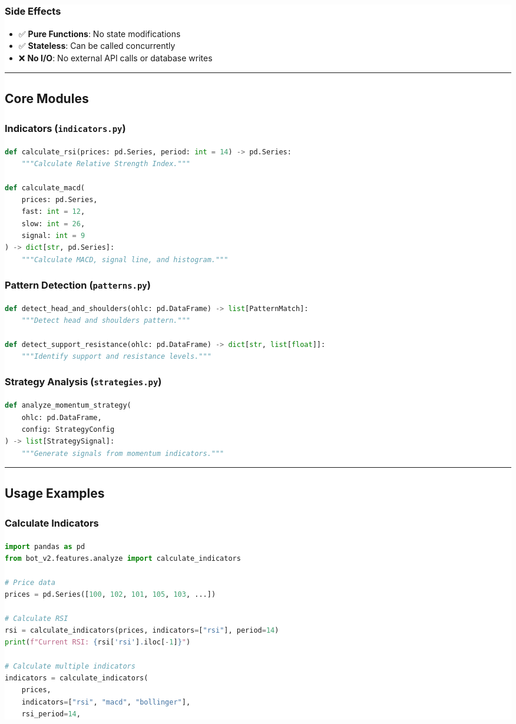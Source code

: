 ### Side Effects
- ✅ **Pure Functions**: No state modifications
- ✅ **Stateless**: Can be called concurrently
- ❌ **No I/O**: No external API calls or database writes

---

## Core Modules

### Indicators (`indicators.py`)
```python
def calculate_rsi(prices: pd.Series, period: int = 14) -> pd.Series:
    """Calculate Relative Strength Index."""

def calculate_macd(
    prices: pd.Series,
    fast: int = 12,
    slow: int = 26,
    signal: int = 9
) -> dict[str, pd.Series]:
    """Calculate MACD, signal line, and histogram."""
```

### Pattern Detection (`patterns.py`)
```python
def detect_head_and_shoulders(ohlc: pd.DataFrame) -> list[PatternMatch]:
    """Detect head and shoulders pattern."""

def detect_support_resistance(ohlc: pd.DataFrame) -> dict[str, list[float]]:
    """Identify support and resistance levels."""
```

### Strategy Analysis (`strategies.py`)
```python
def analyze_momentum_strategy(
    ohlc: pd.DataFrame,
    config: StrategyConfig
) -> list[StrategySignal]:
    """Generate signals from momentum indicators."""
```

---

## Usage Examples

### Calculate Indicators
```python
import pandas as pd
from bot_v2.features.analyze import calculate_indicators

# Price data
prices = pd.Series([100, 102, 101, 105, 103, ...])

# Calculate RSI
rsi = calculate_indicators(prices, indicators=["rsi"], period=14)
print(f"Current RSI: {rsi['rsi'].iloc[-1]}")

# Calculate multiple indicators
indicators = calculate_indicators(
    prices,
    indicators=["rsi", "macd", "bollinger"],
    rsi_period=14,
```